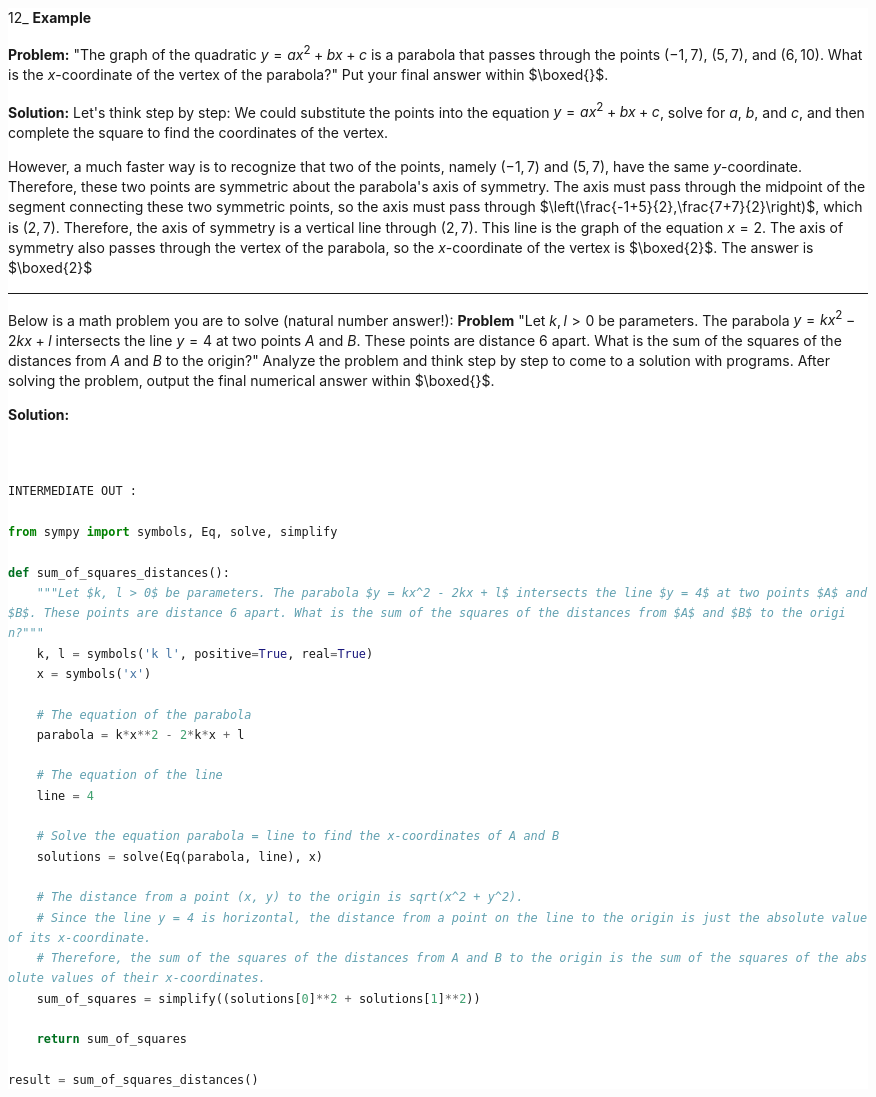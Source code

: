 12_
**Example**

**Problem:** 
"The graph of the quadratic $y = ax^2 + bx + c$ is a parabola that passes through the points $(-1,7)$, $(5,7)$, and $(6,10)$.  What is the $x$-coordinate of the vertex of the parabola?"
Put your final answer within $\boxed{}$.

**Solution:** 
Let's think step by step:
We could substitute the points into the equation $y = ax^2 + bx + c$, solve for $a$, $b$, and $c$, and then complete the square to find the coordinates of the vertex.

However, a much faster way is to recognize that two of the points, namely $(-1,7)$ and $(5,7)$, have the same $y$-coordinate.  Therefore, these two points are symmetric about the parabola's axis of symmetry.  The axis must pass through the midpoint of the segment connecting these two symmetric points, so the axis must pass through $\left(\frac{-1+5}{2},\frac{7+7}{2}\right)$, which is $(2,7)$.  Therefore, the axis of symmetry is a vertical line through $(2,7)$.  This line is the graph of the equation $x=2$.  The axis of symmetry also passes through the vertex of the parabola, so the $x$-coordinate of the vertex is $\boxed{2}$. The answer is $\boxed{2}$


---

Below is a math problem you are to solve (natural number answer!):
**Problem**
"Let $k, l > 0$ be parameters. The parabola $y = kx^2 - 2kx + l$ intersects the line $y = 4$ at two points $A$ and $B$. These points are distance 6 apart. What is the sum of the squares of the distances from $A$ and $B$ to the origin?"
Analyze the problem and think step by step to come to a solution with programs. After solving the problem, output the final numerical answer within $\boxed{}$.

**Solution:**


```python


INTERMEDIATE OUT :

from sympy import symbols, Eq, solve, simplify

def sum_of_squares_distances():
    """Let $k, l > 0$ be parameters. The parabola $y = kx^2 - 2kx + l$ intersects the line $y = 4$ at two points $A$ and $B$. These points are distance 6 apart. What is the sum of the squares of the distances from $A$ and $B$ to the origin?"""
    k, l = symbols('k l', positive=True, real=True)
    x = symbols('x')

    # The equation of the parabola
    parabola = k*x**2 - 2*k*x + l

    # The equation of the line
    line = 4

    # Solve the equation parabola = line to find the x-coordinates of A and B
    solutions = solve(Eq(parabola, line), x)

    # The distance from a point (x, y) to the origin is sqrt(x^2 + y^2).
    # Since the line y = 4 is horizontal, the distance from a point on the line to the origin is just the absolute value of its x-coordinate.
    # Therefore, the sum of the squares of the distances from A and B to the origin is the sum of the squares of the absolute values of their x-coordinates.
    sum_of_squares = simplify((solutions[0]**2 + solutions[1]**2))

    return sum_of_squares

result = sum_of_squares_distances()
```
